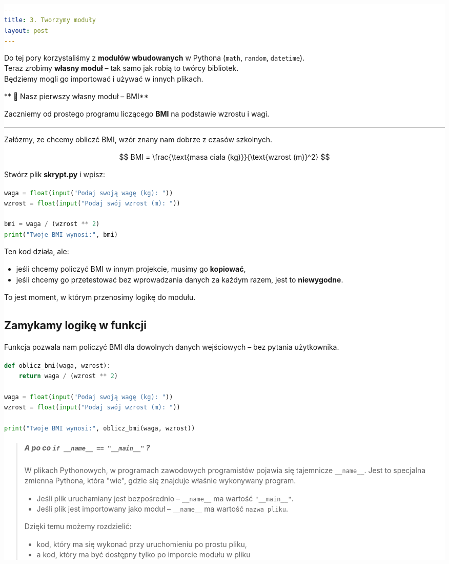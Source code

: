 ```yaml
---
title: 3. Tworzymy moduły
layout: post
---
```


Do tej pory korzystaliśmy z **modułów wbudowanych** w Pythona (`math`, `random`, `datetime`).  
Teraz zrobimy **własny moduł** – tak samo jak robią to twórcy bibliotek.  
Będziemy mogli go importować i używać w innych plikach.


** 📂 Nasz pierwszy własny moduł – BMI**

Zaczniemy od prostego programu liczącego **BMI** na podstawie wzrostu i wagi.

---

Załózmy, ze chcemy obliczć BMI, wzór znany nam dobrze z czasów szkolnych.

$$
BMI = \frac{\text{masa ciała (kg)}}{\text{wzrost (m)}^2}
$$


Stwórz plik **skrypt.py** i wpisz:

```python
waga = float(input("Podaj swoją wagę (kg): "))
wzrost = float(input("Podaj swój wzrost (m): "))

bmi = waga / (wzrost ** 2)
print("Twoje BMI wynosi:", bmi)
```

Ten kod działa, ale:

- jeśli chcemy policzyć BMI w innym projekcie, musimy go **kopiować**,
- jeśli chcemy go przetestować bez wprowadzania danych za każdym razem, jest to **niewygodne**.

To jest moment, w którym przenosimy logikę do modułu.

## Zamykamy logikę w funkcji
Funkcja pozwala nam policzyć BMI dla dowolnych danych wejściowych – bez pytania użytkownika.

```python
def oblicz_bmi(waga, wzrost):
    return waga / (wzrost ** 2)

waga = float(input("Podaj swoją wagę (kg): "))
wzrost = float(input("Podaj swój wzrost (m): "))

print("Twoje BMI wynosi:", oblicz_bmi(waga, wzrost))
```


> ##### A po co `if __name__ == "__main__"` ?
>
>W plikach Pythonowych, w programach zawodowych programistów pojawia się tajemnicze `__name__`. 
>Jest to specjalna zmienna Pythona, która "wie", gdzie się znajduje właśnie wykonywany program. 
>
>- Jeśli plik uruchamiany jest bezpośrednio – `__name__` ma wartość `"__main__"`.
>- Jeśli plik jest importowany jako moduł – `__name__` ma wartość `nazwa pliku`.
>
> Dzięki temu możemy rozdzielić:
>
> - kod, który ma się wykonać przy uruchomieniu po prostu pliku,
> - a kod, który ma być dostępny tylko po imporcie modułu w pliku
